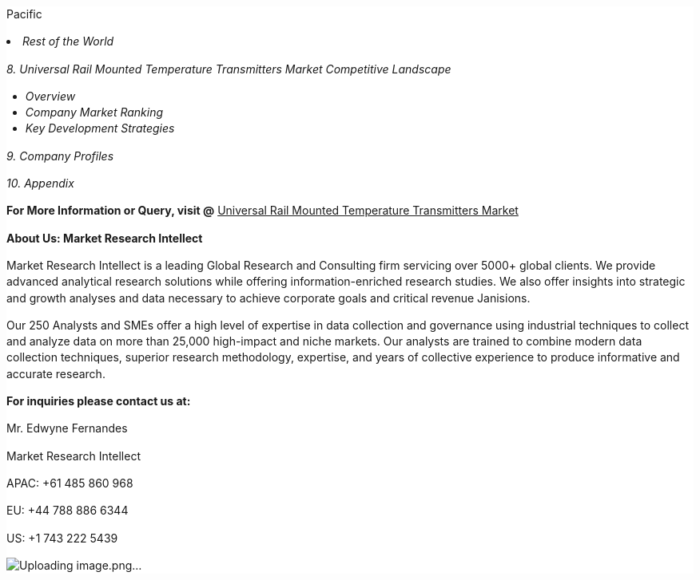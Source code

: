 Pacific</span></em></li><li><em><span class="">Rest of the World</span></em></li></ul><p><em><span class="font-[700]">8. Universal Rail Mounted Temperature Transmitters Market Competitive Landscape</span></em></p><ul><li><em><span class="">Overview</span></em></li><li><em><span class="">Company Market Ranking</span></em></li><li><em><span class="">Key Development Strategies</span></em></li></ul><p><em><span class="font-[700]">9. Company Profiles</span></em></p><p><em><span class="font-[700]">10. Appendix</span></em></p><p><span class="font-[700]"><strong>For More Information or Query, visit&nbsp;@</strong>&nbsp;</span><span class="font-[700]"><a href="https://www.marketresearchintellect.com/product/global-universal-rail-mounted-temperature-transmitters-market-size-and-forecast/?utm_source=Linkedin&utm_medium=861" target="_blank" data-tracking-control-name="article-ssr-frontend-pulse_little-text-block" data-tracking-will-navigate="" data-test-link="">Universal Rail Mounted Temperature Transmitters Market</a></span></p><p><strong><span class="font-[700]">About Us: Market Research Intellect</span></strong></p><p><span class="">Market Research Intellect is a leading Global Research and Consulting firm servicing over 5000+ global clients. We provide advanced analytical research solutions while offering information-enriched research studies.&nbsp;</span>We also offer insights into strategic and growth analyses and data necessary to achieve corporate goals and critical revenue Janisions.</p><p><span class="">Our 250 Analysts and SMEs offer a high level of expertise in data collection and governance using industrial techniques to collect and analyze data on more than 25,000 high-impact and niche markets. Our analysts are trained to combine modern data collection techniques, superior research methodology, expertise, and years of collective experience to produce informative and accurate research.</span></p><p><strong>For inquiries please contact us at:</strong></p><p>Mr. Edwyne Fernandes</p><p>Market Research Intellect</p><p>APAC: +61 485 860 968</p><p>EU: +44 788 886 6344</p><p>US: +1 743 222 5439</p>
![Uploading image.png…]()
